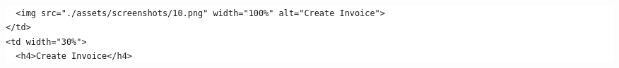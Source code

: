       <img src="./assets/screenshots/10.png" width="100%" alt="Create Invoice">
    </td>
    <td width="30%">
      <h4>Create Invoice</h4>